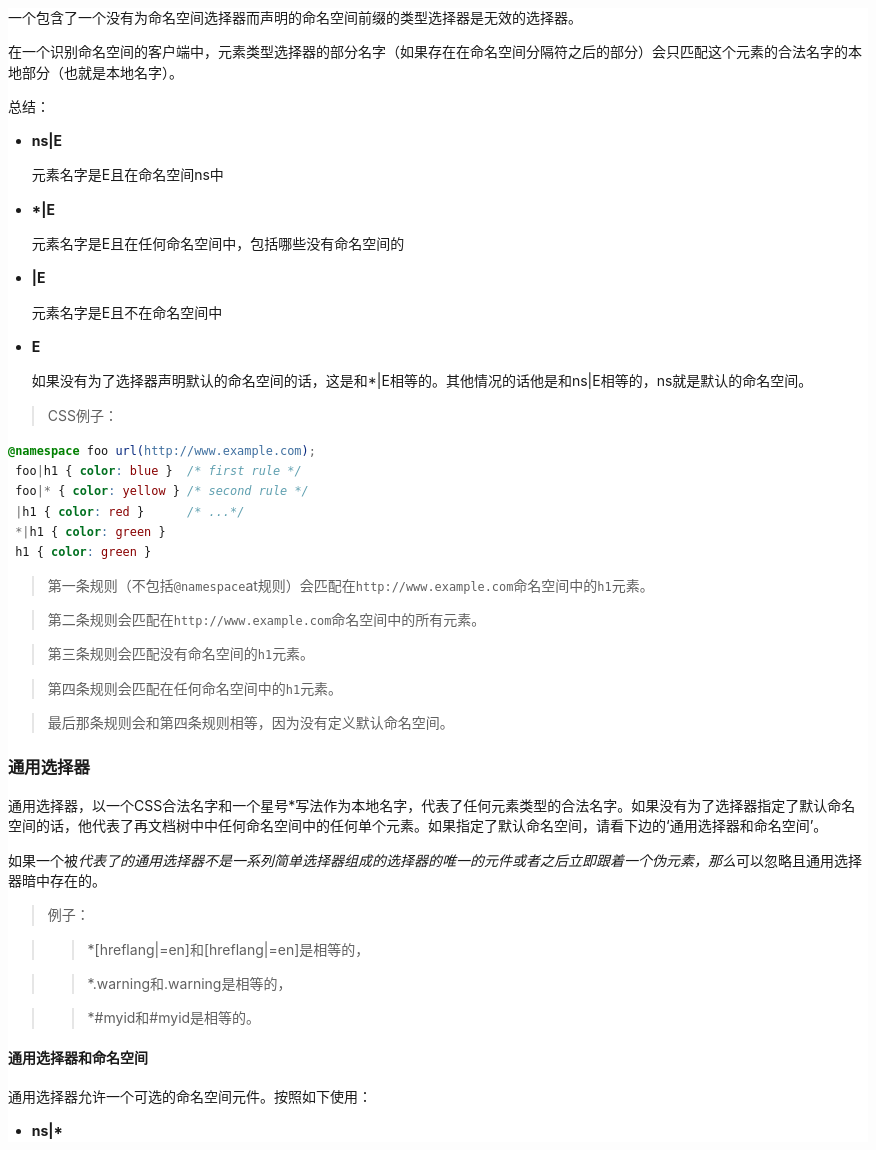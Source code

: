 一个包含了一个没有为命名空间选择器而声明的命名空间前缀的类型选择器是无效的选择器。

在一个识别命名空间的客户端中，元素类型选择器的部分名字（如果存在在命名空间分隔符之后的部分）会只匹配这个元素的合法名字的本地部分（也就是本地名字）。

总结：

* __ns|E__

	元素名字是E且在命名空间ns中

* __*|E__

	元素名字是E且在任何命名空间中，包括哪些没有命名空间的

* __|E__

	元素名字是E且不在命名空间中

* __E__

	如果没有为了选择器声明默认的命名空间的话，这是和*|E相等的。其他情况的话他是和ns|E相等的，ns就是默认的命名空间。

> CSS例子：

```css
@namespace foo url(http://www.example.com);
 foo|h1 { color: blue }  /* first rule */
 foo|* { color: yellow } /* second rule */
 |h1 { color: red }      /* ...*/
 *|h1 { color: green }
 h1 { color: green }
```

> 第一条规则（不包括`@namespace`at规则）会匹配在`http://www.example.com`命名空间中的`h1`元素。

> 第二条规则会匹配在`http://www.example.com`命名空间中的所有元素。

> 第三条规则会匹配没有命名空间的`h1`元素。

> 第四条规则会匹配在任何命名空间中的`h1`元素。

> 最后那条规则会和第四条规则相等，因为没有定义默认命名空间。

### 通用选择器

通用选择器，以一个CSS合法名字和一个星号*写法作为本地名字，代表了任何元素类型的合法名字。如果没有为了选择器指定了默认命名空间的话，他代表了再文档树中中任何命名空间中的任何单个元素。如果指定了默认命名空间，请看下边的‘通用选择器和命名空间’。

如果一个被*代表了的通用选择器不是一系列简单选择器组成的选择器的唯一的元件或者之后立即跟着一个伪元素，那么*可以忽略且通用选择器暗中存在的。

> 例子：

>> *[hreflang|=en]和[hreflang|=en]是相等的，

>> *.warning和.warning是相等的，

>> *#myid和#myid是相等的。

#### 通用选择器和命名空间

通用选择器允许一个可选的命名空间元件。按照如下使用：

* __ns|*__
